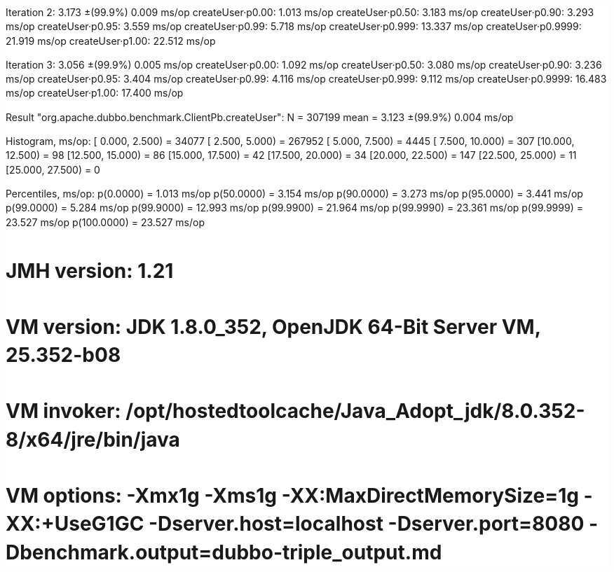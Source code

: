 Iteration   2: 3.173 ±(99.9%) 0.009 ms/op
                 createUser·p0.00:   1.013 ms/op
                 createUser·p0.50:   3.183 ms/op
                 createUser·p0.90:   3.293 ms/op
                 createUser·p0.95:   3.559 ms/op
                 createUser·p0.99:   5.718 ms/op
                 createUser·p0.999:  13.337 ms/op
                 createUser·p0.9999: 21.919 ms/op
                 createUser·p1.00:   22.512 ms/op

Iteration   3: 3.056 ±(99.9%) 0.005 ms/op
                 createUser·p0.00:   1.092 ms/op
                 createUser·p0.50:   3.080 ms/op
                 createUser·p0.90:   3.236 ms/op
                 createUser·p0.95:   3.404 ms/op
                 createUser·p0.99:   4.116 ms/op
                 createUser·p0.999:  9.112 ms/op
                 createUser·p0.9999: 16.483 ms/op
                 createUser·p1.00:   17.400 ms/op



Result "org.apache.dubbo.benchmark.ClientPb.createUser":
  N = 307199
  mean =      3.123 ±(99.9%) 0.004 ms/op

  Histogram, ms/op:
    [ 0.000,  2.500) = 34077 
    [ 2.500,  5.000) = 267952 
    [ 5.000,  7.500) = 4445 
    [ 7.500, 10.000) = 307 
    [10.000, 12.500) = 98 
    [12.500, 15.000) = 86 
    [15.000, 17.500) = 42 
    [17.500, 20.000) = 34 
    [20.000, 22.500) = 147 
    [22.500, 25.000) = 11 
    [25.000, 27.500) = 0 

  Percentiles, ms/op:
      p(0.0000) =      1.013 ms/op
     p(50.0000) =      3.154 ms/op
     p(90.0000) =      3.273 ms/op
     p(95.0000) =      3.441 ms/op
     p(99.0000) =      5.284 ms/op
     p(99.9000) =     12.993 ms/op
     p(99.9900) =     21.964 ms/op
     p(99.9990) =     23.361 ms/op
     p(99.9999) =     23.527 ms/op
    p(100.0000) =     23.527 ms/op


# JMH version: 1.21
# VM version: JDK 1.8.0_352, OpenJDK 64-Bit Server VM, 25.352-b08
# VM invoker: /opt/hostedtoolcache/Java_Adopt_jdk/8.0.352-8/x64/jre/bin/java
# VM options: -Xmx1g -Xms1g -XX:MaxDirectMemorySize=1g -XX:+UseG1GC -Dserver.host=localhost -Dserver.port=8080 -Dbenchmark.output=dubbo-triple_output.md